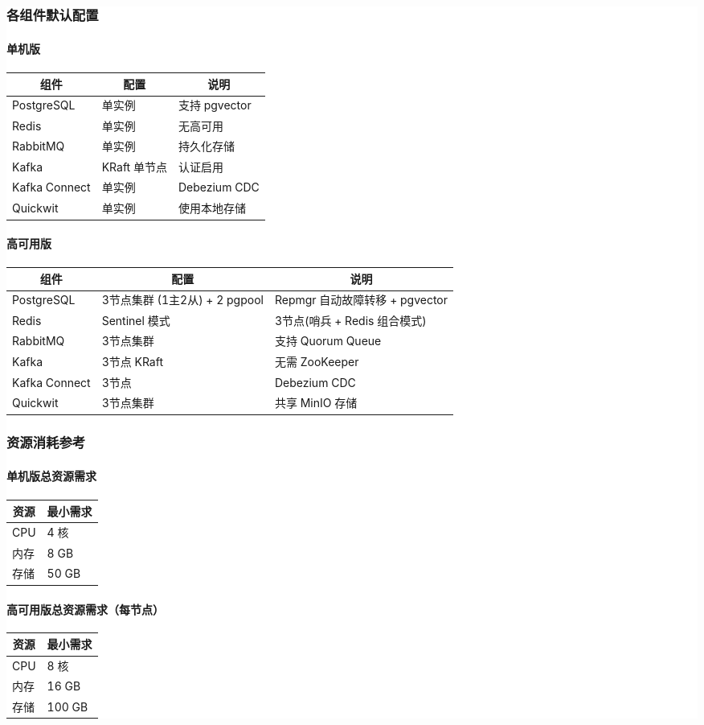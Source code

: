 ### 各组件默认配置

#### 单机版

| 组件 | 配置 | 说明 |
|-----|------|-----|
| PostgreSQL | 单实例 | 支持 pgvector |
| Redis | 单实例 | 无高可用 |
| RabbitMQ | 单实例 | 持久化存储 |
| Kafka | KRaft 单节点 | 认证启用 |
| Kafka Connect | 单实例 | Debezium CDC |
| Quickwit | 单实例 | 使用本地存储 |

#### 高可用版

| 组件 | 配置 | 说明 |
|-----|------|-----|
| PostgreSQL | 3节点集群 (1主2从) + 2 pgpool | Repmgr 自动故障转移 + pgvector |
| Redis | Sentinel 模式 | 3节点(哨兵 + Redis 组合模式) |
| RabbitMQ | 3节点集群 | 支持 Quorum Queue |
| Kafka | 3节点 KRaft | 无需 ZooKeeper |
| Kafka Connect | 3节点 | Debezium CDC |
| Quickwit | 3节点集群 | 共享 MinIO 存储 |

### 资源消耗参考

#### 单机版总资源需求

| 资源 | 最小需求 |
|-----|---------|
| CPU | 4 核 |
| 内存 | 8 GB |
| 存储 | 50 GB |

#### 高可用版总资源需求（每节点）

| 资源 | 最小需求 |
|-----|---------|
| CPU | 8 核 |
| 内存 | 16 GB |
| 存储 | 100 GB |